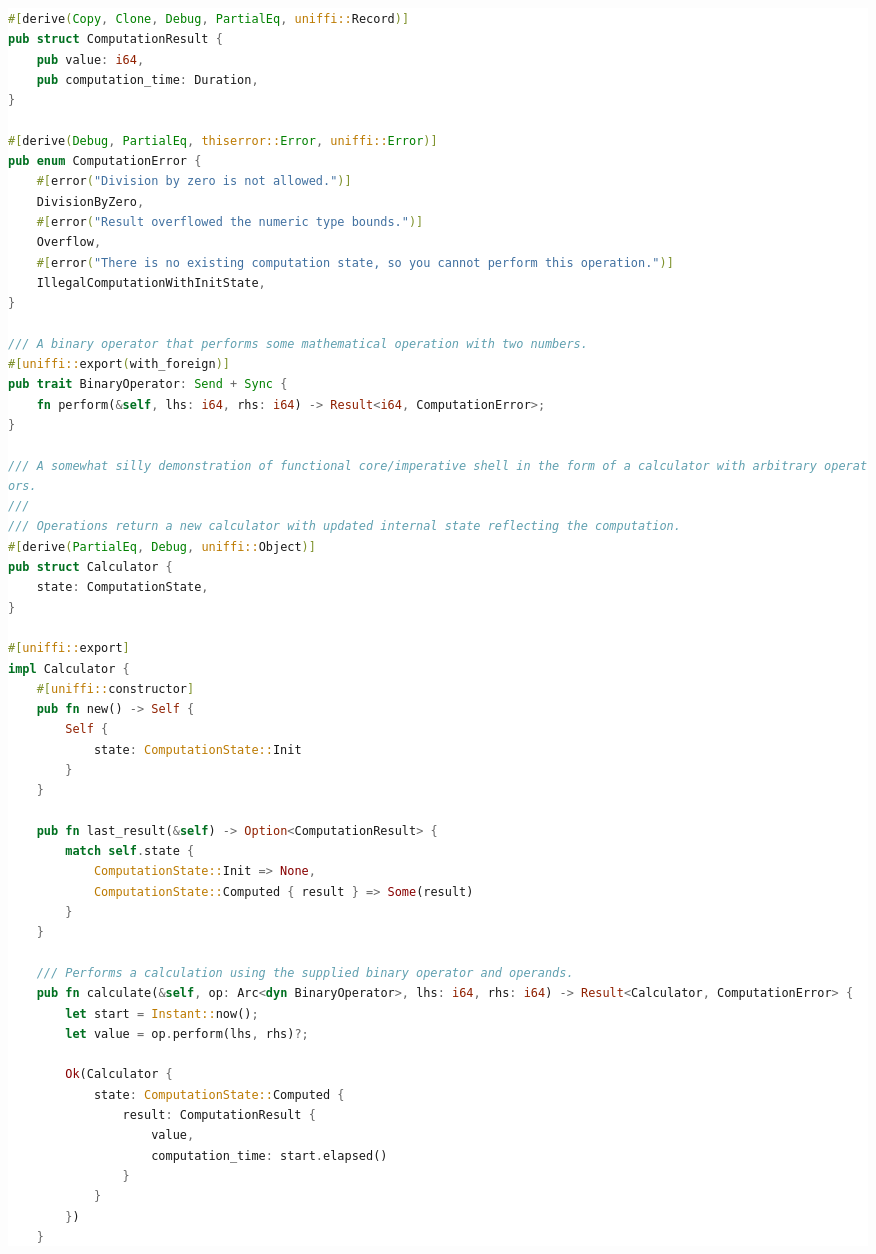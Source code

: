 ```rust
#[derive(Copy, Clone, Debug, PartialEq, uniffi::Record)]
pub struct ComputationResult {
    pub value: i64,
    pub computation_time: Duration,
}

#[derive(Debug, PartialEq, thiserror::Error, uniffi::Error)]
pub enum ComputationError {
    #[error("Division by zero is not allowed.")]
    DivisionByZero,
    #[error("Result overflowed the numeric type bounds.")]
    Overflow,
    #[error("There is no existing computation state, so you cannot perform this operation.")]
    IllegalComputationWithInitState,
}

/// A binary operator that performs some mathematical operation with two numbers.
#[uniffi::export(with_foreign)]
pub trait BinaryOperator: Send + Sync {
    fn perform(&self, lhs: i64, rhs: i64) -> Result<i64, ComputationError>;
}

/// A somewhat silly demonstration of functional core/imperative shell in the form of a calculator with arbitrary operators.
///
/// Operations return a new calculator with updated internal state reflecting the computation.
#[derive(PartialEq, Debug, uniffi::Object)]
pub struct Calculator {
    state: ComputationState,
}

#[uniffi::export]
impl Calculator {
    #[uniffi::constructor]
    pub fn new() -> Self {
        Self {
            state: ComputationState::Init
        }
    }

    pub fn last_result(&self) -> Option<ComputationResult> {
        match self.state {
            ComputationState::Init => None,
            ComputationState::Computed { result } => Some(result)
        }
    }

    /// Performs a calculation using the supplied binary operator and operands.
    pub fn calculate(&self, op: Arc<dyn BinaryOperator>, lhs: i64, rhs: i64) -> Result<Calculator, ComputationError> {
        let start = Instant::now();
        let value = op.perform(lhs, rhs)?;

        Ok(Calculator {
            state: ComputationState::Computed {
                result: ComputationResult {
                    value,
                    computation_time: start.elapsed()
                }
            }
        })
    }

```

[cli]: ../reference/commandline.md
[config]: ../reference/config-yaml.md
[ianthetechie]: https://github.com/ianthetechie/